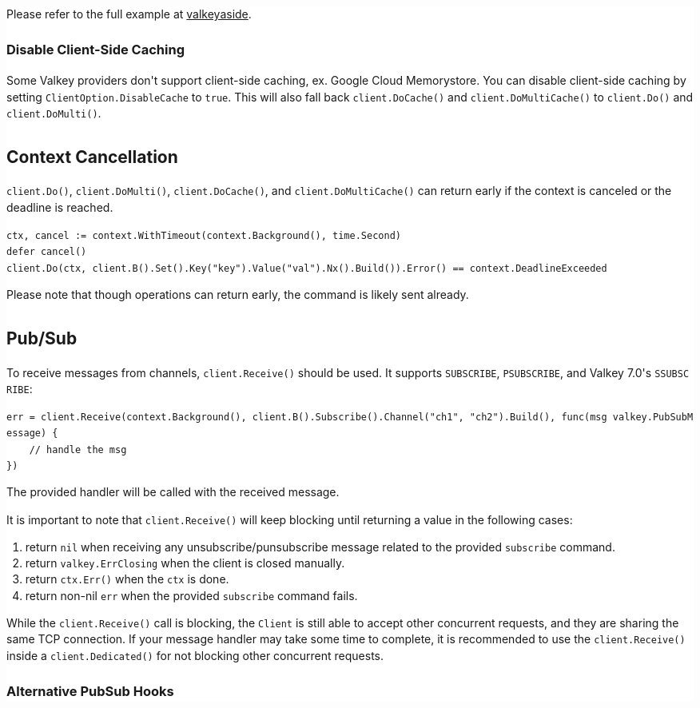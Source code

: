 Please refer to the full example at [valkeyaside](https://github.com/valkey-io/valkey-go/blob/main/valkeyaside/README.md).

### Disable Client-Side Caching

Some Valkey providers don't support client-side caching, ex. Google Cloud Memorystore.
You can disable client-side caching by setting `ClientOption.DisableCache` to `true`.
This will also fall back `client.DoCache()` and `client.DoMultiCache()` to `client.Do()` and `client.DoMulti()`.

## Context Cancellation

`client.Do()`, `client.DoMulti()`, `client.DoCache()`, and `client.DoMultiCache()` can return early if the context is canceled or the deadline is reached.

```golang
ctx, cancel := context.WithTimeout(context.Background(), time.Second)
defer cancel()
client.Do(ctx, client.B().Set().Key("key").Value("val").Nx().Build()).Error() == context.DeadlineExceeded
```

Please note that though operations can return early, the command is likely sent already.

## Pub/Sub

To receive messages from channels, `client.Receive()` should be used. It supports `SUBSCRIBE`, `PSUBSCRIBE`, and Valkey 7.0's `SSUBSCRIBE`:

```golang
err = client.Receive(context.Background(), client.B().Subscribe().Channel("ch1", "ch2").Build(), func(msg valkey.PubSubMessage) {
    // handle the msg
})
```

The provided handler will be called with the received message.

It is important to note that `client.Receive()` will keep blocking until returning a value in the following cases:
1. return `nil` when receiving any unsubscribe/punsubscribe message related to the provided `subscribe` command.
2. return `valkey.ErrClosing` when the client is closed manually.
3. return `ctx.Err()` when the `ctx` is done.
4. return non-nil `err` when the provided `subscribe` command fails.

While the `client.Receive()` call is blocking, the `Client` is still able to accept other concurrent requests,
and they are sharing the same TCP connection. If your message handler may take some time to complete, it is recommended
to use the `client.Receive()` inside a `client.Dedicated()` for not blocking other concurrent requests.

### Alternative PubSub Hooks
